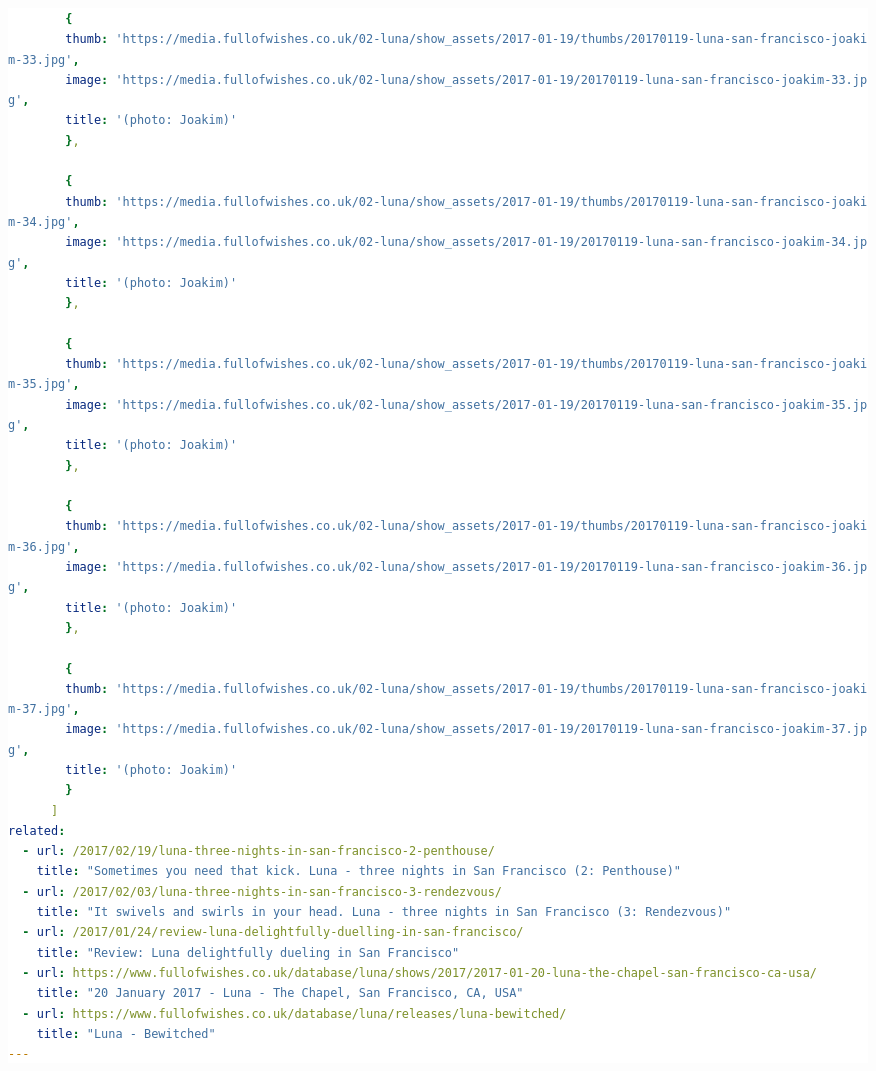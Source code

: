 ```yaml
        {
        thumb: 'https://media.fullofwishes.co.uk/02-luna/show_assets/2017-01-19/thumbs/20170119-luna-san-francisco-joakim-33.jpg',
        image: 'https://media.fullofwishes.co.uk/02-luna/show_assets/2017-01-19/20170119-luna-san-francisco-joakim-33.jpg',
        title: '(photo: Joakim)'
        },

        {
        thumb: 'https://media.fullofwishes.co.uk/02-luna/show_assets/2017-01-19/thumbs/20170119-luna-san-francisco-joakim-34.jpg',
        image: 'https://media.fullofwishes.co.uk/02-luna/show_assets/2017-01-19/20170119-luna-san-francisco-joakim-34.jpg',
        title: '(photo: Joakim)'
        },

        {
        thumb: 'https://media.fullofwishes.co.uk/02-luna/show_assets/2017-01-19/thumbs/20170119-luna-san-francisco-joakim-35.jpg',
        image: 'https://media.fullofwishes.co.uk/02-luna/show_assets/2017-01-19/20170119-luna-san-francisco-joakim-35.jpg',
        title: '(photo: Joakim)'
        },

        {
        thumb: 'https://media.fullofwishes.co.uk/02-luna/show_assets/2017-01-19/thumbs/20170119-luna-san-francisco-joakim-36.jpg',
        image: 'https://media.fullofwishes.co.uk/02-luna/show_assets/2017-01-19/20170119-luna-san-francisco-joakim-36.jpg',
        title: '(photo: Joakim)'
        },

        {
        thumb: 'https://media.fullofwishes.co.uk/02-luna/show_assets/2017-01-19/thumbs/20170119-luna-san-francisco-joakim-37.jpg',
        image: 'https://media.fullofwishes.co.uk/02-luna/show_assets/2017-01-19/20170119-luna-san-francisco-joakim-37.jpg',
        title: '(photo: Joakim)'
        }
      ]
related:
  - url: /2017/02/19/luna-three-nights-in-san-francisco-2-penthouse/
    title: "Sometimes you need that kick. Luna - three nights in San Francisco (2: Penthouse)"
  - url: /2017/02/03/luna-three-nights-in-san-francisco-3-rendezvous/
    title: "It swivels and swirls in your head. Luna - three nights in San Francisco (3: Rendezvous)"
  - url: /2017/01/24/review-luna-delightfully-duelling-in-san-francisco/
    title: "Review: Luna delightfully dueling in San Francisco"
  - url: https://www.fullofwishes.co.uk/database/luna/shows/2017/2017-01-20-luna-the-chapel-san-francisco-ca-usa/
    title: "20 January 2017 - Luna - The Chapel, San Francisco, CA, USA"
  - url: https://www.fullofwishes.co.uk/database/luna/releases/luna-bewitched/
    title: "Luna - Bewitched"
---
```
